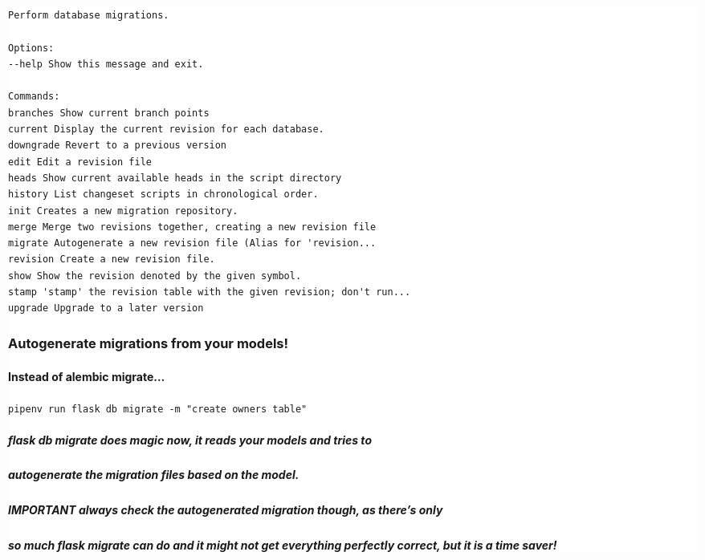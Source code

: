     Perform database migrations.

    Options:
    --help Show this message and exit.

    Commands:
    branches Show current branch points
    current Display the current revision for each database.
    downgrade Revert to a previous version
    edit Edit a revision file
    heads Show current available heads in the script directory
    history List changeset scripts in chronological order.
    init Creates a new migration repository.
    merge Merge two revisions together, creating a new revision file
    migrate Autogenerate a new revision file (Alias for 'revision...
    revision Create a new revision file.
    show Show the revision denoted by the given symbol.
    stamp 'stamp' the revision table with the given revision; don't run...
    upgrade Upgrade to a later version

### Autogenerate migrations from your models!

#### Instead of alembic migrate…

    pipenv run flask db migrate -m "create owners table"

##### flask db migrate does magic now, it reads your models and tries to

##### autogenerate the migration files based on the model.

##### IMPORTANT always check the autogenerated migration though, as there’s only

##### so much flask migrate can do and it might not get everything perfectly correct, but it is a time saver!
